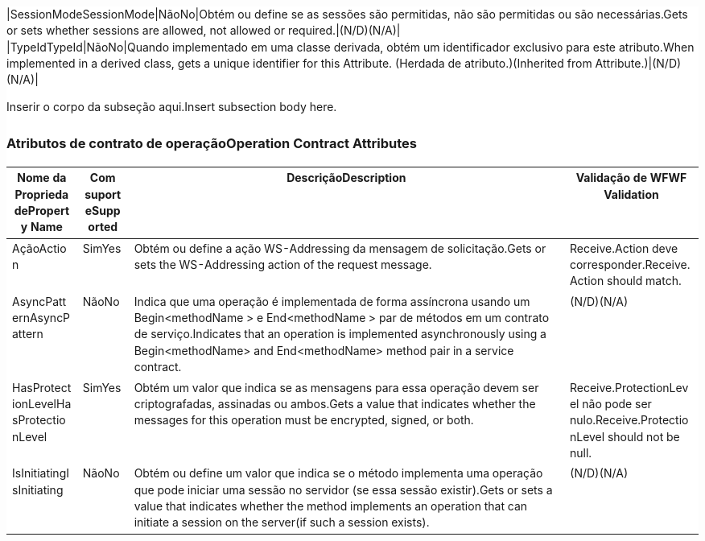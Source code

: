 |<span data-ttu-id="0c8c4-154">SessionMode</span><span class="sxs-lookup"><span data-stu-id="0c8c4-154">SessionMode</span></span>|<span data-ttu-id="0c8c4-155">Não</span><span class="sxs-lookup"><span data-stu-id="0c8c4-155">No</span></span>|<span data-ttu-id="0c8c4-156">Obtém ou define se as sessões são permitidas, não são permitidas ou são necessárias.</span><span class="sxs-lookup"><span data-stu-id="0c8c4-156">Gets or sets whether sessions are allowed, not allowed or required.</span></span>|<span data-ttu-id="0c8c4-157">(N/D)</span><span class="sxs-lookup"><span data-stu-id="0c8c4-157">(N/A)</span></span>|  
|<span data-ttu-id="0c8c4-158">TypeId</span><span class="sxs-lookup"><span data-stu-id="0c8c4-158">TypeId</span></span>|<span data-ttu-id="0c8c4-159">Não</span><span class="sxs-lookup"><span data-stu-id="0c8c4-159">No</span></span>|<span data-ttu-id="0c8c4-160">Quando implementado em uma classe derivada, obtém um identificador exclusivo para este atributo.</span><span class="sxs-lookup"><span data-stu-id="0c8c4-160">When implemented in a derived class, gets a unique identifier for this Attribute.</span></span> <span data-ttu-id="0c8c4-161">(Herdada de atributo.)</span><span class="sxs-lookup"><span data-stu-id="0c8c4-161">(Inherited from Attribute.)</span></span>|<span data-ttu-id="0c8c4-162">(N/D)</span><span class="sxs-lookup"><span data-stu-id="0c8c4-162">(N/A)</span></span>|  
  
 <span data-ttu-id="0c8c4-163">Inserir o corpo da subseção aqui.</span><span class="sxs-lookup"><span data-stu-id="0c8c4-163">Insert subsection body here.</span></span>  
  
### <a name="OperationContract"></a> <span data-ttu-id="0c8c4-164">Atributos de contrato de operação</span><span class="sxs-lookup"><span data-stu-id="0c8c4-164">Operation Contract Attributes</span></span>  
  
|<span data-ttu-id="0c8c4-165">Nome da Propriedade</span><span class="sxs-lookup"><span data-stu-id="0c8c4-165">Property Name</span></span>|<span data-ttu-id="0c8c4-166">Com suporte</span><span class="sxs-lookup"><span data-stu-id="0c8c4-166">Supported</span></span>|<span data-ttu-id="0c8c4-167">Descrição</span><span class="sxs-lookup"><span data-stu-id="0c8c4-167">Description</span></span>|<span data-ttu-id="0c8c4-168">Validação de WF</span><span class="sxs-lookup"><span data-stu-id="0c8c4-168">WF Validation</span></span>|  
|-------------------|---------------|-----------------|-------------------|  
|<span data-ttu-id="0c8c4-169">Ação</span><span class="sxs-lookup"><span data-stu-id="0c8c4-169">Action</span></span>|<span data-ttu-id="0c8c4-170">Sim</span><span class="sxs-lookup"><span data-stu-id="0c8c4-170">Yes</span></span>|<span data-ttu-id="0c8c4-171">Obtém ou define a ação WS-Addressing da mensagem de solicitação.</span><span class="sxs-lookup"><span data-stu-id="0c8c4-171">Gets or sets the WS-Addressing action of the request message.</span></span>|<span data-ttu-id="0c8c4-172">Receive.Action deve corresponder.</span><span class="sxs-lookup"><span data-stu-id="0c8c4-172">Receive.Action should match.</span></span>|  
|<span data-ttu-id="0c8c4-173">AsyncPattern</span><span class="sxs-lookup"><span data-stu-id="0c8c4-173">AsyncPattern</span></span>|<span data-ttu-id="0c8c4-174">Não</span><span class="sxs-lookup"><span data-stu-id="0c8c4-174">No</span></span>|<span data-ttu-id="0c8c4-175">Indica que uma operação é implementada de forma assíncrona usando um Begin\<methodName > e End\<methodName > par de métodos em um contrato de serviço.</span><span class="sxs-lookup"><span data-stu-id="0c8c4-175">Indicates that an operation is implemented asynchronously using a Begin\<methodName> and End\<methodName> method pair in a service contract.</span></span>|<span data-ttu-id="0c8c4-176">(N/D)</span><span class="sxs-lookup"><span data-stu-id="0c8c4-176">(N/A)</span></span>|  
|<span data-ttu-id="0c8c4-177">HasProtectionLevel</span><span class="sxs-lookup"><span data-stu-id="0c8c4-177">HasProtectionLevel</span></span>|<span data-ttu-id="0c8c4-178">Sim</span><span class="sxs-lookup"><span data-stu-id="0c8c4-178">Yes</span></span>|<span data-ttu-id="0c8c4-179">Obtém um valor que indica se as mensagens para essa operação devem ser criptografadas, assinadas ou ambos.</span><span class="sxs-lookup"><span data-stu-id="0c8c4-179">Gets a value that indicates whether the messages for this operation must be encrypted, signed, or both.</span></span>|<span data-ttu-id="0c8c4-180">Receive.ProtectionLevel não pode ser nulo.</span><span class="sxs-lookup"><span data-stu-id="0c8c4-180">Receive.ProtectionLevel should not be null.</span></span>|  
|<span data-ttu-id="0c8c4-181">IsInitiating</span><span class="sxs-lookup"><span data-stu-id="0c8c4-181">IsInitiating</span></span>|<span data-ttu-id="0c8c4-182">Não</span><span class="sxs-lookup"><span data-stu-id="0c8c4-182">No</span></span>|<span data-ttu-id="0c8c4-183">Obtém ou define um valor que indica se o método implementa uma operação que pode iniciar uma sessão no servidor (se essa sessão existir).</span><span class="sxs-lookup"><span data-stu-id="0c8c4-183">Gets or sets a value that indicates whether the method implements an operation that can initiate a session on the server(if such a session exists).</span></span>|<span data-ttu-id="0c8c4-184">(N/D)</span><span class="sxs-lookup"><span data-stu-id="0c8c4-184">(N/A)</span></span>|  